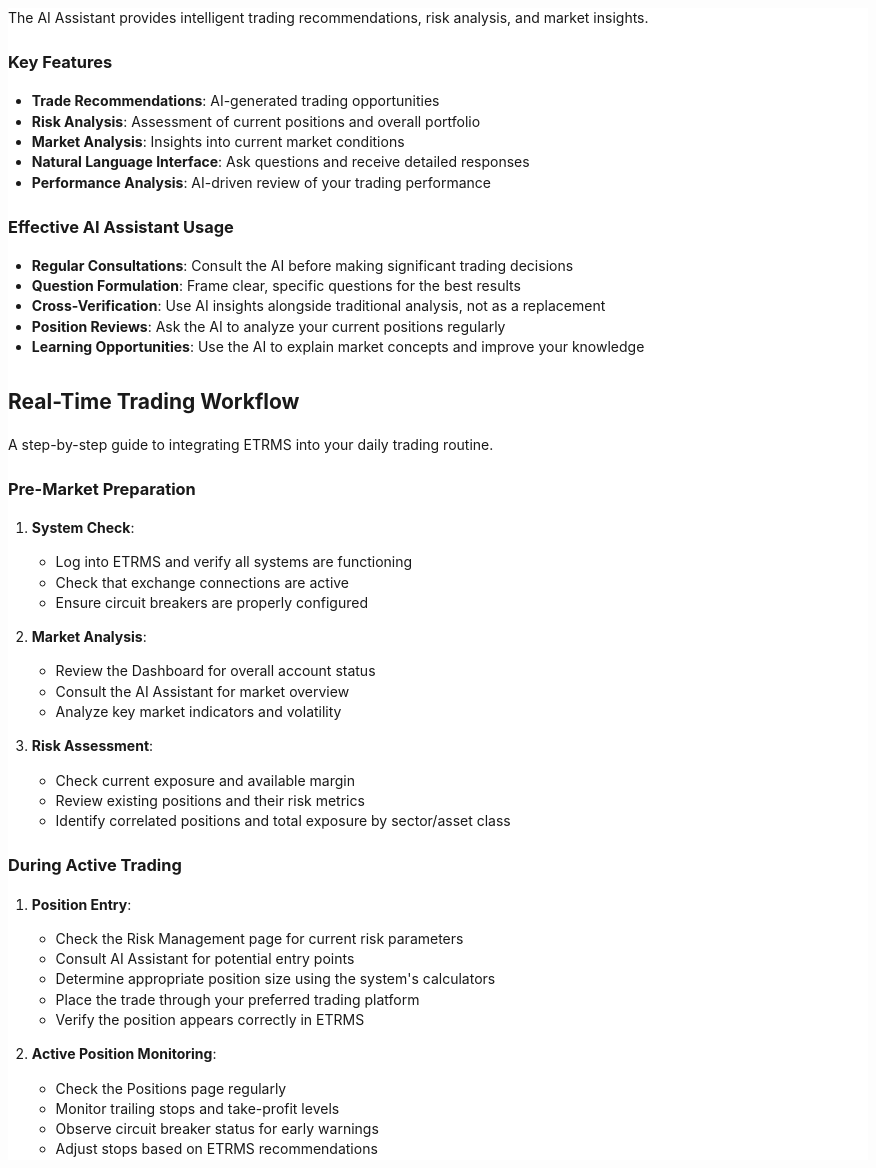 The AI Assistant provides intelligent trading recommendations, risk analysis, and market insights.

### Key Features

- **Trade Recommendations**: AI-generated trading opportunities
- **Risk Analysis**: Assessment of current positions and overall portfolio
- **Market Analysis**: Insights into current market conditions
- **Natural Language Interface**: Ask questions and receive detailed responses
- **Performance Analysis**: AI-driven review of your trading performance

### Effective AI Assistant Usage

- **Regular Consultations**: Consult the AI before making significant trading decisions
- **Question Formulation**: Frame clear, specific questions for the best results
- **Cross-Verification**: Use AI insights alongside traditional analysis, not as a replacement
- **Position Reviews**: Ask the AI to analyze your current positions regularly
- **Learning Opportunities**: Use the AI to explain market concepts and improve your knowledge

## Real-Time Trading Workflow

A step-by-step guide to integrating ETRMS into your daily trading routine.

### Pre-Market Preparation

1. **System Check**:
   - Log into ETRMS and verify all systems are functioning
   - Check that exchange connections are active
   - Ensure circuit breakers are properly configured

2. **Market Analysis**:
   - Review the Dashboard for overall account status
   - Consult the AI Assistant for market overview
   - Analyze key market indicators and volatility

3. **Risk Assessment**:
   - Check current exposure and available margin
   - Review existing positions and their risk metrics
   - Identify correlated positions and total exposure by sector/asset class

### During Active Trading

1. **Position Entry**:
   - Check the Risk Management page for current risk parameters
   - Consult AI Assistant for potential entry points
   - Determine appropriate position size using the system's calculators
   - Place the trade through your preferred trading platform
   - Verify the position appears correctly in ETRMS

2. **Active Position Monitoring**:
   - Check the Positions page regularly
   - Monitor trailing stops and take-profit levels
   - Observe circuit breaker status for early warnings
   - Adjust stops based on ETRMS recommendations
